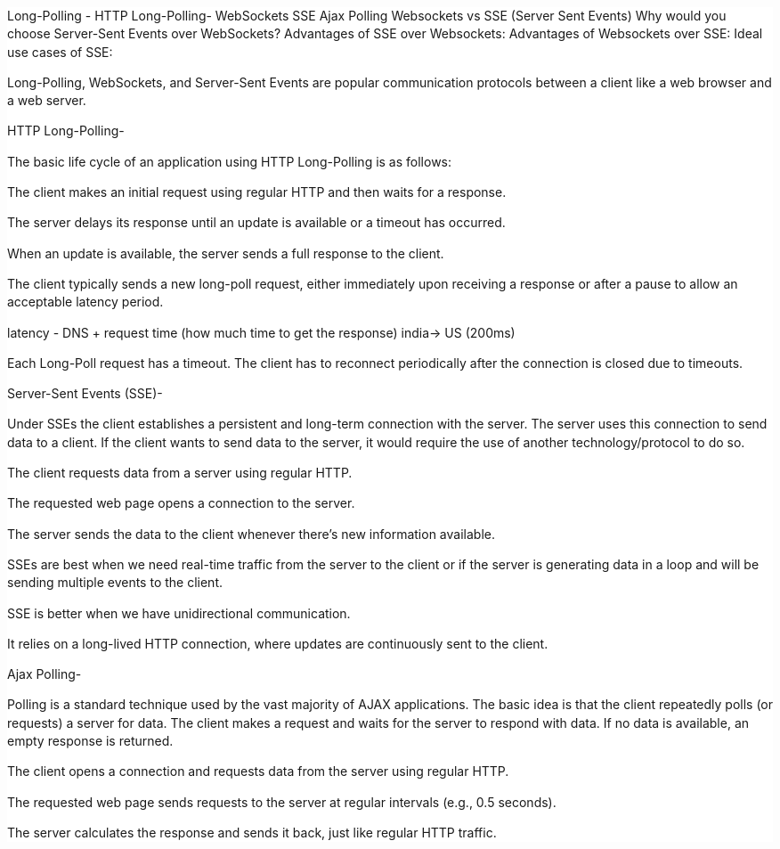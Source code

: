 Long-Polling - HTTP Long-Polling-
WebSockets
SSE
Ajax Polling
Websockets vs SSE (Server Sent Events)
Why would you choose Server-Sent Events over WebSockets?
Advantages of SSE over Websockets:
Advantages of Websockets over SSE:
Ideal use cases of SSE:

Long-Polling, WebSockets, and Server-Sent Events are popular communication protocols between a client like a web browser and a web server.

HTTP Long-Polling-

The basic life cycle of an application using HTTP Long-Polling is as follows:

The client makes an initial request using regular HTTP and then waits for a response.

The server delays its response until an update is available or a timeout has occurred.

When an update is available, the server sends a full response to the client.

The client typically sends a new long-poll request, either immediately upon receiving a response or after a pause to allow an acceptable latency period.

latency - DNS + request time (how much time to get the response) india-> US (200ms)

Each Long-Poll request has a timeout. The client has to reconnect periodically after the connection is closed due to timeouts.

Server-Sent Events (SSE)-

Under SSEs the client establishes a persistent and long-term connection with the server. The server uses this connection to send data to a client. If the client wants to send data to the server, it would require the use of another technology/protocol to do so.

The client requests data from a server using regular HTTP.

The requested web page opens a connection to the server.

The server sends the data to the client whenever there’s new information available.

SSEs are best when we need real-time traffic from the server to the client or if the server is generating data in a loop and will be sending multiple events to the client.

SSE is better when we have unidirectional communication.

It relies on a long-lived HTTP connection, where updates are continuously sent to the client.

Ajax Polling-

Polling is a standard technique used by the vast majority of AJAX applications. The basic idea is that the client repeatedly polls (or requests) a server for data. The client makes a request and waits for the server to respond with data. If no data is available, an empty response is returned.

The client opens a connection and requests data from the server using regular HTTP.

The requested web page sends requests to the server at regular intervals (e.g., 0.5 seconds).

The server calculates the response and sends it back, just like regular HTTP traffic.
